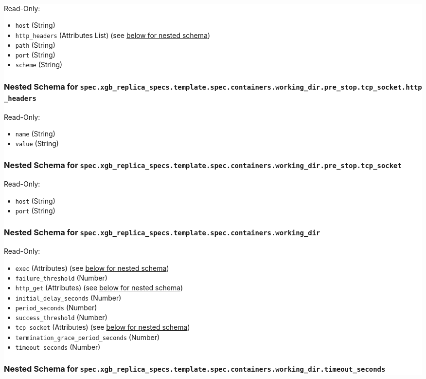 Read-Only:

- `host` (String)
- `http_headers` (Attributes List) (see [below for nested schema](#nestedatt--spec--xgb_replica_specs--template--spec--containers--working_dir--pre_stop--tcp_socket--http_headers))
- `path` (String)
- `port` (String)
- `scheme` (String)

<a id="nestedatt--spec--xgb_replica_specs--template--spec--containers--working_dir--pre_stop--tcp_socket--http_headers"></a>
### Nested Schema for `spec.xgb_replica_specs.template.spec.containers.working_dir.pre_stop.tcp_socket.http_headers`

Read-Only:

- `name` (String)
- `value` (String)



<a id="nestedatt--spec--xgb_replica_specs--template--spec--containers--working_dir--pre_stop--tcp_socket"></a>
### Nested Schema for `spec.xgb_replica_specs.template.spec.containers.working_dir.pre_stop.tcp_socket`

Read-Only:

- `host` (String)
- `port` (String)




<a id="nestedatt--spec--xgb_replica_specs--template--spec--containers--liveness_probe"></a>
### Nested Schema for `spec.xgb_replica_specs.template.spec.containers.working_dir`

Read-Only:

- `exec` (Attributes) (see [below for nested schema](#nestedatt--spec--xgb_replica_specs--template--spec--containers--working_dir--exec))
- `failure_threshold` (Number)
- `http_get` (Attributes) (see [below for nested schema](#nestedatt--spec--xgb_replica_specs--template--spec--containers--working_dir--http_get))
- `initial_delay_seconds` (Number)
- `period_seconds` (Number)
- `success_threshold` (Number)
- `tcp_socket` (Attributes) (see [below for nested schema](#nestedatt--spec--xgb_replica_specs--template--spec--containers--working_dir--tcp_socket))
- `termination_grace_period_seconds` (Number)
- `timeout_seconds` (Number)

<a id="nestedatt--spec--xgb_replica_specs--template--spec--containers--working_dir--exec"></a>
### Nested Schema for `spec.xgb_replica_specs.template.spec.containers.working_dir.timeout_seconds`
